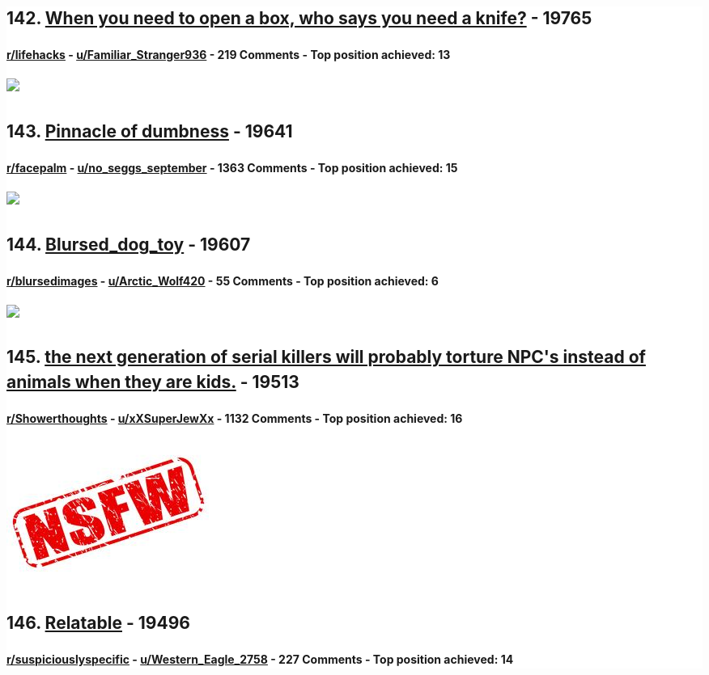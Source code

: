## 142. [When you need to open a box, who says you need a knife?](http://reddit.com/r/lifehacks/comments/t4b9eg/when_you_need_to_open_a_box_who_says_you_need_a/) - 19765
#### [r/lifehacks](http://reddit.com/r/lifehacks) - [u/Familiar_Stranger936](http://reddit.com/u/Familiar_Stranger936) - 219 Comments - Top position achieved: 13

<a href="https://v.redd.it/8ybrj0uapsk81"><img src="https://b.thumbs.redditmedia.com/9TAnUlQ8QJStaelBQhNxeL0eDb0BLP3PNaLyGPvbUDI.jpg"></img></a>

## 143. [Pinnacle of dumbness](http://reddit.com/r/facepalm/comments/t42peg/pinnacle_of_dumbness/) - 19641
#### [r/facepalm](http://reddit.com/r/facepalm) - [u/no_seggs_september](http://reddit.com/u/no_seggs_september) - 1363 Comments - Top position achieved: 15

<a href="https://i.redd.it/jjym3fqv9qk81.jpg"><img src="https://b.thumbs.redditmedia.com/DaDPjwjd153nGdE5AyW6DcLiw4jWjHt9gNXzwJd-wtg.jpg"></img></a>

## 144. [Blursed_dog_toy](http://reddit.com/r/blursedimages/comments/t41rjn/blursed_dog_toy/) - 19607
#### [r/blursedimages](http://reddit.com/r/blursedimages) - [u/Arctic_Wolf420](http://reddit.com/u/Arctic_Wolf420) - 55 Comments - Top position achieved: 6

<a href="https://i.redd.it/64pfnkvqypk81.png"><img src="https://b.thumbs.redditmedia.com/kyb851r_KwW8-zuOSnnLo_u-9RLJ6ulJxZPmdQ9Mt9U.jpg"></img></a>

## 145. [the next generation of serial killers will probably torture NPC's instead of animals when they are kids.](http://reddit.com/r/Showerthoughts/comments/t4ktrt/the_next_generation_of_serial_killers_will/) - 19513
#### [r/Showerthoughts](http://reddit.com/r/Showerthoughts) - [u/xXSuperJewXx](http://reddit.com/u/xXSuperJewXx) - 1132 Comments - Top position achieved: 16

<a href="https://www.reddit.com/r/Showerthoughts/comments/t4ktrt/the_next_generation_of_serial_killers_will/"><img src="https://github.com/mgerb/top-of-reddit/raw/master/nsfw.jpg"></img></a>

## 146. [Relatable](http://reddit.com/r/suspiciouslyspecific/comments/t41dsi/relatable/) - 19496
#### [r/suspiciouslyspecific](http://reddit.com/r/suspiciouslyspecific) - [u/Western_Eagle_2758](http://reddit.com/u/Western_Eagle_2758) - 227 Comments - Top position achieved: 14
